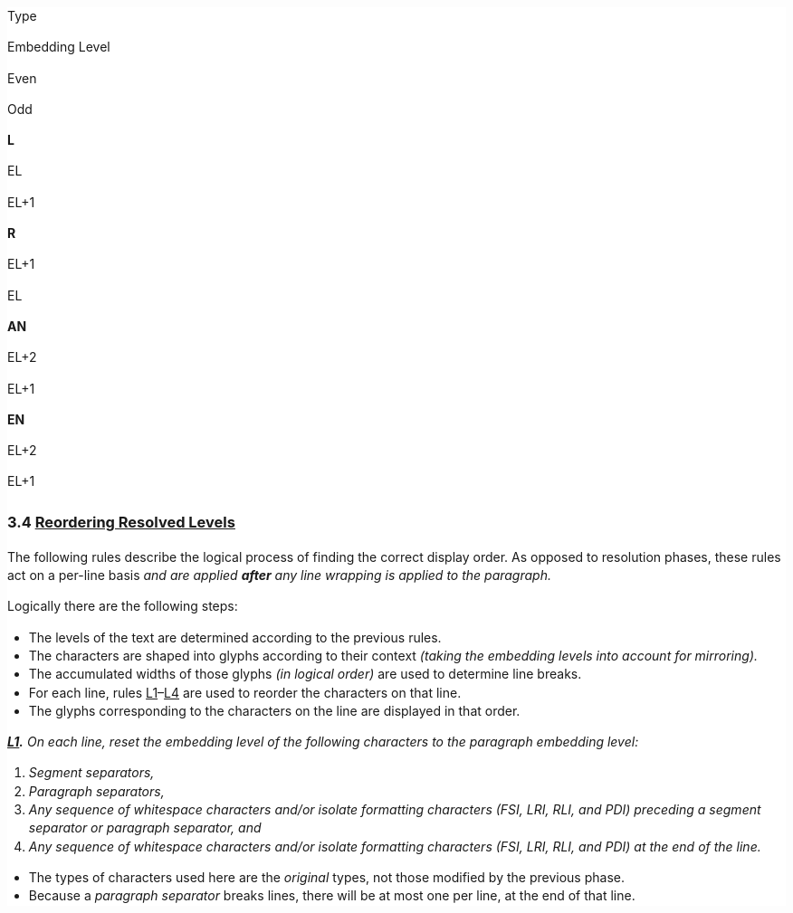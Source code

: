 Type

Embedding Level

Even

Odd

**L**

EL

EL+1

**R**

EL+1

EL

**AN**

EL+2

EL+1

**EN**

EL+2

EL+1

### 3.4 [Reordering Resolved Levels](#Reordering_Resolved_Levels)

The following rules describe the logical process of finding the correct display order. As opposed to resolution phases, these rules act on a per-line basis _and are applied **after** any line wrapping is applied to the paragraph._

Logically there are the following steps:

-   The levels of the text are determined according to the previous rules.
-   The characters are shaped into glyphs according to their context _(taking the embedding levels into account for mirroring)._
-   The accumulated widths of those glyphs _(in logical order)_ are used to determine line breaks.
-   For each line, rules [L1](#L1)–[L4](#L4) are used to reorder the characters on that line.
-   The glyphs corresponding to the characters on the line are displayed in that order.

_**[L1](#L1).** On each line, reset the embedding level of the following characters to the paragraph embedding level:_

1.  _Segment separators,_
2.  _Paragraph separators,_
3.  _Any sequence of whitespace characters and/or isolate formatting characters (FSI, LRI, RLI, and PDI) preceding a segment separator or paragraph separator, and_
4.  _Any sequence of whitespace characters and/or isolate formatting characters (FSI, LRI, RLI, and PDI) at the end of the line._

-   The types of characters used here are the _original_ types, not those modified by the previous phase.
-   Because a _paragraph separator_ breaks lines, there will be at most one per line, at the end of that line.
